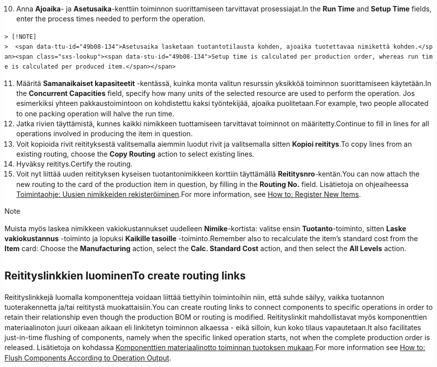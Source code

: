 10.  <span data-ttu-id="49b08-133">Anna **Ajoaika**- ja **Asetusaika**-kenttiin toiminnon suorittamiseen tarvittavat prosessiajat.</span><span class="sxs-lookup"><span data-stu-id="49b08-133">In the **Run Time** and **Setup Time** fields, enter the process times needed to perform the operation.</span></span>  

    > [!NOTE]  
    >  <span data-ttu-id="49b08-134">Asetusaika lasketaan tuotantotilausta kohden, ajoaika tuotettavaa nimikettä kohden.</span><span class="sxs-lookup"><span data-stu-id="49b08-134">Setup time is calculated per production order, whereas run time is calculated per produced item.</span></span>  

11.  <span data-ttu-id="49b08-135">Määritä **Samanaikaiset kapasiteetit** -kentässä, kuinka monta valitun resurssin yksikköä toiminnon suorittamiseen käytetään.</span><span class="sxs-lookup"><span data-stu-id="49b08-135">In the **Concurrent Capacities** field, specify how many units of the selected resource are used to perform the operation.</span></span> <span data-ttu-id="49b08-136">Jos esimerkiksi yhteen pakkaustoimintoon on kohdistettu kaksi työntekijää, ajoaika puolitetaan.</span><span class="sxs-lookup"><span data-stu-id="49b08-136">For example, two people allocated to one packing operation will halve the run time.</span></span>  
12.  <span data-ttu-id="49b08-137">Jatka rivien täyttämistä, kunnes kaikki nimikkeen tuottamiseen tarvittavat toiminnot on määritetty.</span><span class="sxs-lookup"><span data-stu-id="49b08-137">Continue to fill in lines for all operations involved in producing the item in question.</span></span>  
13.  <span data-ttu-id="49b08-138">Voit kopioida rivit reitityksestä valitsemalla aiemmin luodut rivit ja valitsemalla sitten **Kopioi reititys**.</span><span class="sxs-lookup"><span data-stu-id="49b08-138">To copy lines from an existing routing, choose the **Copy Routing** action to select existing lines.</span></span>  
14. <span data-ttu-id="49b08-139">Hyväksy reititys.</span><span class="sxs-lookup"><span data-stu-id="49b08-139">Certify the routing.</span></span>  
15. <span data-ttu-id="49b08-140">Voit nyt liittää uuden reitityksen kyseisen tuotantonimikkeen korttiin täyttämällä **Reititysnro**-kentän.</span><span class="sxs-lookup"><span data-stu-id="49b08-140">You can now attach the new routing to the card of the production item in question, by filling in the **Routing No.** field.</span></span> <span data-ttu-id="49b08-141">Lisätietoja on ohjeaiheessa [Toimintaohje: Uusien nimikkeiden rekisteröiminen](inventory-how-register-new-items.md).</span><span class="sxs-lookup"><span data-stu-id="49b08-141">For more information, see [How to: Register New Items](inventory-how-register-new-items.md).</span></span>  

> [!NOTE]  
>  <span data-ttu-id="49b08-142">Muista myös laskea nimikkeen vakiokustannukset uudelleen **Nimike**-kortista: valitse ensin **Tuotanto**-toiminto, sitten **Laske vakiokustannus** -toiminto ja lopuksi **Kaikille tasoille** -toiminto.</span><span class="sxs-lookup"><span data-stu-id="49b08-142">Remember also to recalculate the item’s standard cost from the **Item** card: Choose the **Manufacturing** action, select the **Calc. Standard Cost** action, and then select the **All Levels** action.</span></span>  

## <a name="to-create-routing-links"></a><span data-ttu-id="49b08-143">Reitityslinkkien luominen</span><span class="sxs-lookup"><span data-stu-id="49b08-143">To create routing links</span></span>
<span data-ttu-id="49b08-144">Reitityslinkkejä luomalla komponentteja voidaan liittää tiettyihin toimintoihin niin, että suhde säilyy, vaikka tuotannon tuoterakennetta ja/tai reititystä muokattaisiin.</span><span class="sxs-lookup"><span data-stu-id="49b08-144">You can create routing links to connect components to specific operations in order to retain their relationship even though the production BOM or routing is modified.</span></span> <span data-ttu-id="49b08-145">Reitityslinkit mahdollistavat myös komponenttien materiaalinoton juuri oikeaan aikaan eli linkitetyn toiminnon alkaessa - eikä silloin, kun koko tilaus vapautetaan.</span><span class="sxs-lookup"><span data-stu-id="49b08-145">It also facilitates just-in-time flushing of components, namely when the specific linked operation starts, not when the complete production order is released.</span></span> <span data-ttu-id="49b08-146">Lisätietoja on kohdassa [Komponenttien materiaalinotto toiminnan tuotoksen mukaan](production-how-to-flush-components-according-to-operation-output.md).</span><span class="sxs-lookup"><span data-stu-id="49b08-146">For more information see [How to: Flush Components According to Operation Output](production-how-to-flush-components-according-to-operation-output.md).</span></span>  
